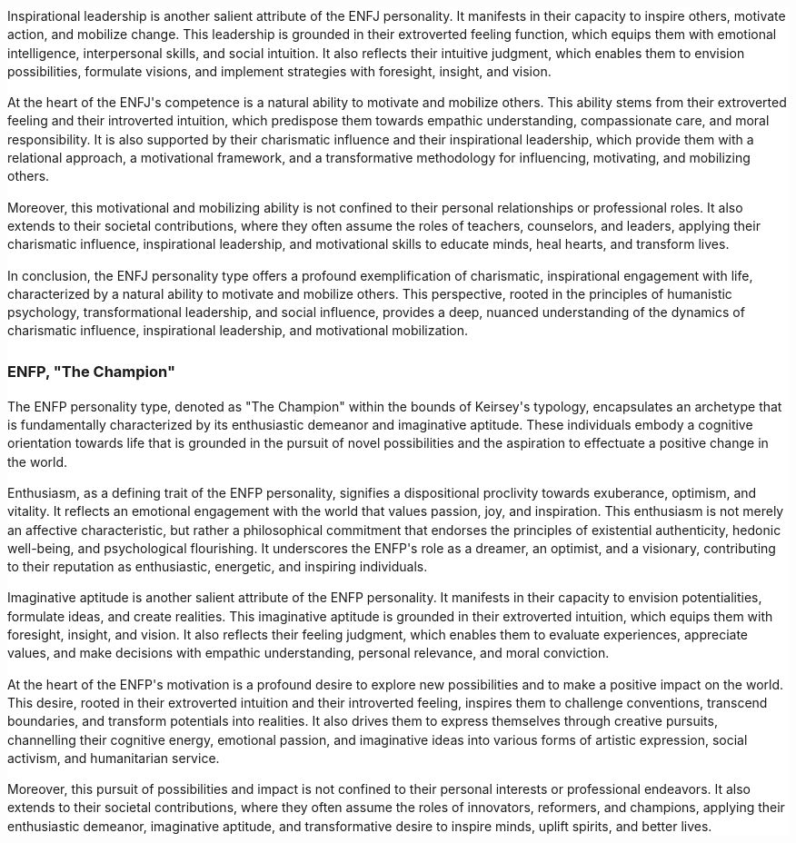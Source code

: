Inspirational leadership is another salient attribute of the ENFJ personality. It manifests in their capacity to inspire others, motivate action, and mobilize change. This leadership is grounded in their extroverted feeling function, which equips them with emotional intelligence, interpersonal skills, and social intuition. It also reflects their intuitive judgment, which enables them to envision possibilities, formulate visions, and implement strategies with foresight, insight, and vision.

At the heart of the ENFJ's competence is a natural ability to motivate and mobilize others. This ability stems from their extroverted feeling and their introverted intuition, which predispose them towards empathic understanding, compassionate care, and moral responsibility. It is also supported by their charismatic influence and their inspirational leadership, which provide them with a relational approach, a motivational framework, and a transformative methodology for influencing, motivating, and mobilizing others.

Moreover, this motivational and mobilizing ability is not confined to their personal relationships or professional roles. It also extends to their societal contributions, where they often assume the roles of teachers, counselors, and leaders, applying their charismatic influence, inspirational leadership, and motivational skills to educate minds, heal hearts, and transform lives.

In conclusion, the ENFJ personality type offers a profound exemplification of charismatic, inspirational engagement with life, characterized by a natural ability to motivate and mobilize others. This perspective, rooted in the principles of humanistic psychology, transformational leadership, and social influence, provides a deep, nuanced understanding of the dynamics of charismatic influence, inspirational leadership, and motivational mobilization.

### ENFP, "The Champion"

The ENFP personality type, denoted as "The Champion" within the bounds of Keirsey's typology, encapsulates an archetype that is fundamentally characterized by its enthusiastic demeanor and imaginative aptitude. These individuals embody a cognitive orientation towards life that is grounded in the pursuit of novel possibilities and the aspiration to effectuate a positive change in the world.

Enthusiasm, as a defining trait of the ENFP personality, signifies a dispositional proclivity towards exuberance, optimism, and vitality. It reflects an emotional engagement with the world that values passion, joy, and inspiration. This enthusiasm is not merely an affective characteristic, but rather a philosophical commitment that endorses the principles of existential authenticity, hedonic well-being, and psychological flourishing. It underscores the ENFP's role as a dreamer, an optimist, and a visionary, contributing to their reputation as enthusiastic, energetic, and inspiring individuals.

Imaginative aptitude is another salient attribute of the ENFP personality. It manifests in their capacity to envision potentialities, formulate ideas, and create realities. This imaginative aptitude is grounded in their extroverted intuition, which equips them with foresight, insight, and vision. It also reflects their feeling judgment, which enables them to evaluate experiences, appreciate values, and make decisions with empathic understanding, personal relevance, and moral conviction.

At the heart of the ENFP's motivation is a profound desire to explore new possibilities and to make a positive impact on the world. This desire, rooted in their extroverted intuition and their introverted feeling, inspires them to challenge conventions, transcend boundaries, and transform potentials into realities. It also drives them to express themselves through creative pursuits, channelling their cognitive energy, emotional passion, and imaginative ideas into various forms of artistic expression, social activism, and humanitarian service.

Moreover, this pursuit of possibilities and impact is not confined to their personal interests or professional endeavors. It also extends to their societal contributions, where they often assume the roles of innovators, reformers, and champions, applying their enthusiastic demeanor, imaginative aptitude, and transformative desire to inspire minds, uplift spirits, and better lives.
